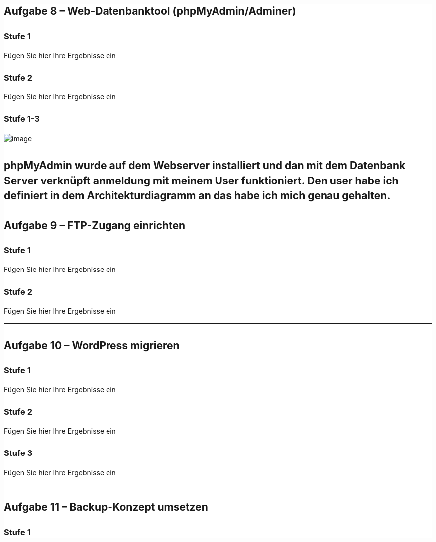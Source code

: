 ## Aufgabe 8 – Web-Datenbanktool (phpMyAdmin/Adminer)

### Stufe 1

Fügen Sie hier Ihre Ergebnisse ein

### Stufe 2

Fügen Sie hier Ihre Ergebnisse ein

### Stufe 1-3

![image](https://github.com/user-attachments/assets/992457ac-6c74-4217-8941-916f54999380)

phpMyAdmin wurde auf dem Webserver installiert und dan mit dem Datenbank Server verknüpft anmeldung mit meinem User funktioniert. Den user habe ich definiert in dem Architekturdiagramm an das habe ich mich genau gehalten.
---

## Aufgabe 9 – FTP-Zugang einrichten

### Stufe 1

Fügen Sie hier Ihre Ergebnisse ein

### Stufe 2

Fügen Sie hier Ihre Ergebnisse ein

---

## Aufgabe 10 – WordPress migrieren

### Stufe 1

Fügen Sie hier Ihre Ergebnisse ein

### Stufe 2

Fügen Sie hier Ihre Ergebnisse ein

### Stufe 3

Fügen Sie hier Ihre Ergebnisse ein

---

## Aufgabe 11 – Backup-Konzept umsetzen

### Stufe 1
